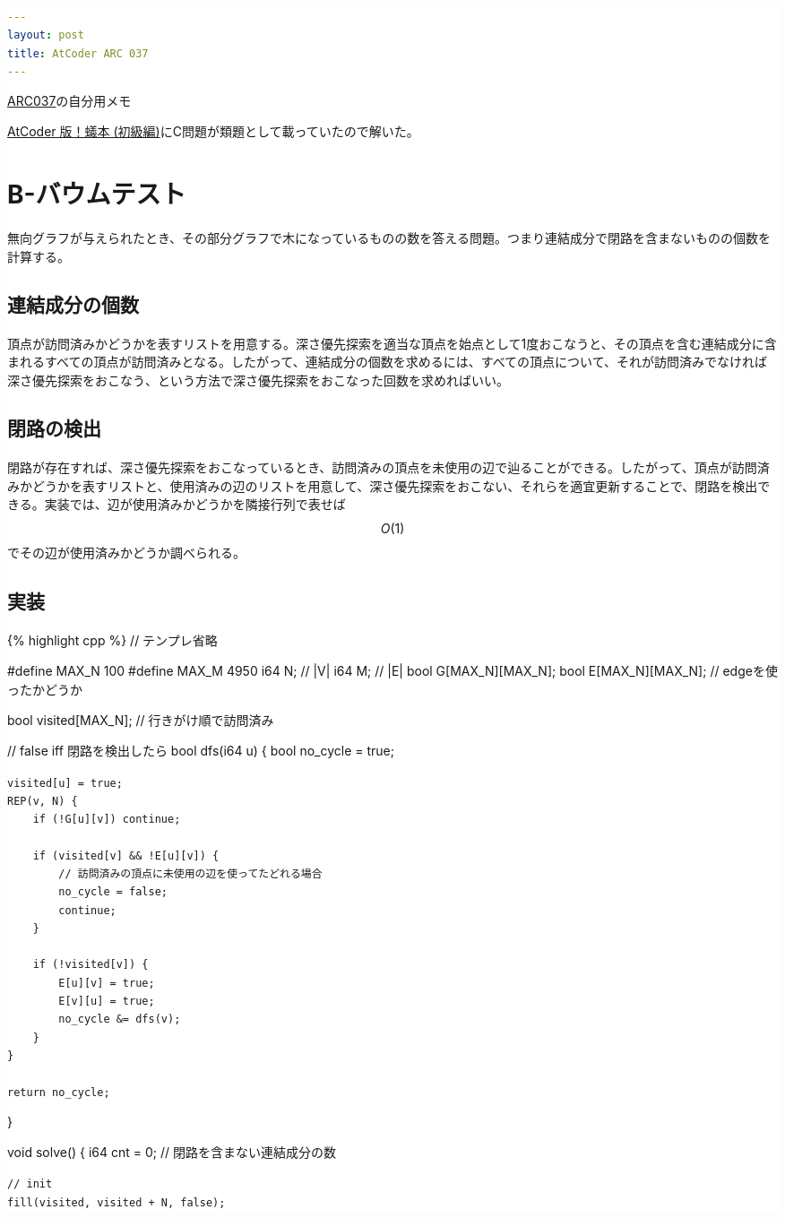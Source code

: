 ```yaml
---
layout: post
title: AtCoder ARC 037
---
```


[ARC037](https://atcoder.jp/contests/arc037)の自分用メモ

[AtCoder 版！蟻本 (初級編)](https://qiita.com/drken/items/e77685614f3c6bf86f44)にC問題が類題として載っていたので解いた。

# B-バウムテスト
無向グラフが与えられたとき、その部分グラフで木になっているものの数を答える問題。つまり連結成分で閉路を含まないものの個数を計算する。

## 連結成分の個数
頂点が訪問済みかどうかを表すリストを用意する。深さ優先探索を適当な頂点を始点として1度おこなうと、その頂点を含む連結成分に含まれるすべての頂点が訪問済みとなる。したがって、連結成分の個数を求めるには、すべての頂点について、それが訪問済みでなければ深さ優先探索をおこなう、という方法で深さ優先探索をおこなった回数を求めればいい。

## 閉路の検出
閉路が存在すれば、深さ優先探索をおこなっているとき、訪問済みの頂点を未使用の辺で辿ることができる。したがって、頂点が訪問済みかどうかを表すリストと、使用済みの辺のリストを用意して、深さ優先探索をおこない、それらを適宜更新することで、閉路を検出できる。実装では、辺が使用済みかどうかを隣接行列で表せば$$O(1)$$でその辺が使用済みかどうか調べられる。

## 実装

{% highlight cpp %}
// テンプレ省略

#define MAX_N 100
#define MAX_M 4950
i64 N;  // |V|
i64 M;  // |E|
bool G[MAX_N][MAX_N];
bool E[MAX_N][MAX_N]; // edgeを使ったかどうか

bool visited[MAX_N]; // 行きがけ順で訪問済み

// false iff 閉路を検出したら
bool dfs(i64 u) {
    bool no_cycle = true;

    visited[u] = true;
    REP(v, N) {
        if (!G[u][v]) continue;

        if (visited[v] && !E[u][v]) {
            // 訪問済みの頂点に未使用の辺を使ってたどれる場合
            no_cycle = false;
            continue;
        }

        if (!visited[v]) {
            E[u][v] = true;
            E[v][u] = true;
            no_cycle &= dfs(v);
        }
    }

    return no_cycle;
}

void solve() {
    i64 cnt = 0; // 閉路を含まない連結成分の数

    // init
    fill(visited, visited + N, false);
